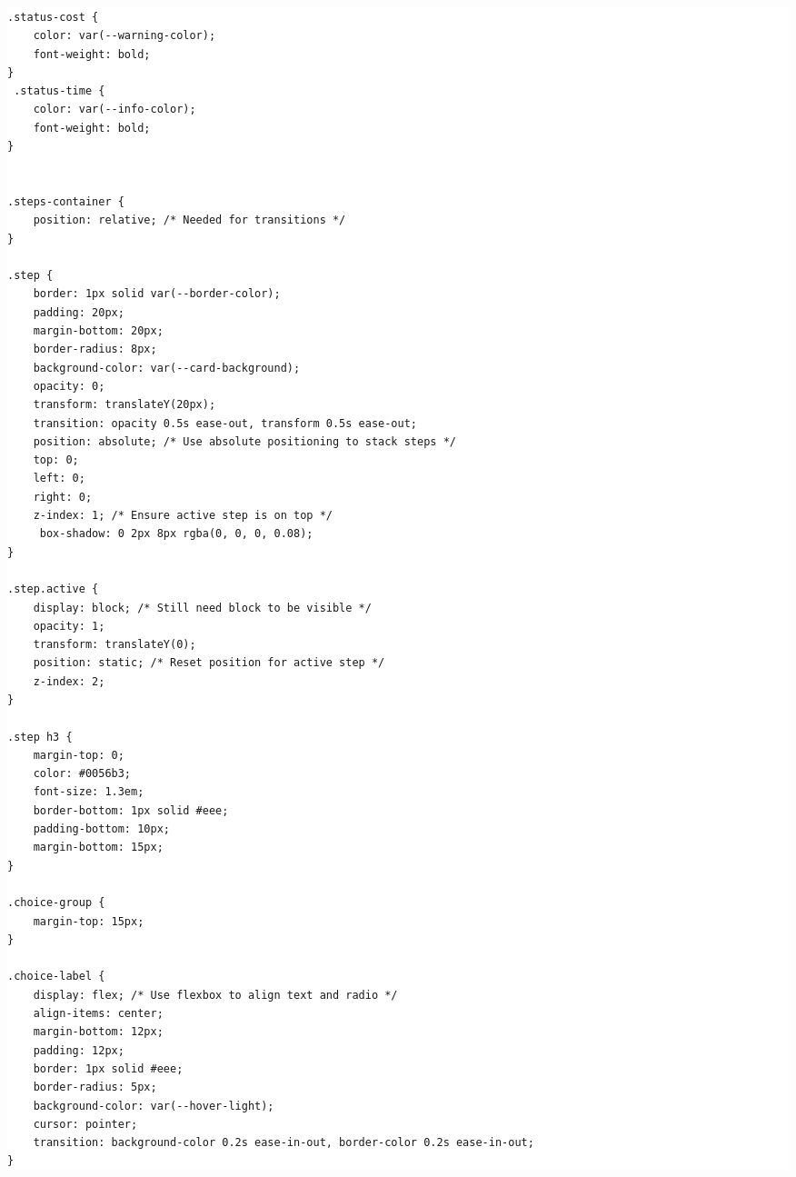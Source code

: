     .status-cost {
        color: var(--warning-color);
        font-weight: bold;
    }
     .status-time {
        color: var(--info-color);
        font-weight: bold;
    }


    .steps-container {
        position: relative; /* Needed for transitions */
    }

    .step {
        border: 1px solid var(--border-color);
        padding: 20px;
        margin-bottom: 20px;
        border-radius: 8px;
        background-color: var(--card-background);
        opacity: 0;
        transform: translateY(20px);
        transition: opacity 0.5s ease-out, transform 0.5s ease-out;
        position: absolute; /* Use absolute positioning to stack steps */
        top: 0;
        left: 0;
        right: 0;
        z-index: 1; /* Ensure active step is on top */
         box-shadow: 0 2px 8px rgba(0, 0, 0, 0.08);
    }

    .step.active {
        display: block; /* Still need block to be visible */
        opacity: 1;
        transform: translateY(0);
        position: static; /* Reset position for active step */
        z-index: 2;
    }

    .step h3 {
        margin-top: 0;
        color: #0056b3;
        font-size: 1.3em;
        border-bottom: 1px solid #eee;
        padding-bottom: 10px;
        margin-bottom: 15px;
    }

    .choice-group {
        margin-top: 15px;
    }

    .choice-label {
        display: flex; /* Use flexbox to align text and radio */
        align-items: center;
        margin-bottom: 12px;
        padding: 12px;
        border: 1px solid #eee;
        border-radius: 5px;
        background-color: var(--hover-light);
        cursor: pointer;
        transition: background-color 0.2s ease-in-out, border-color 0.2s ease-in-out;
    }
